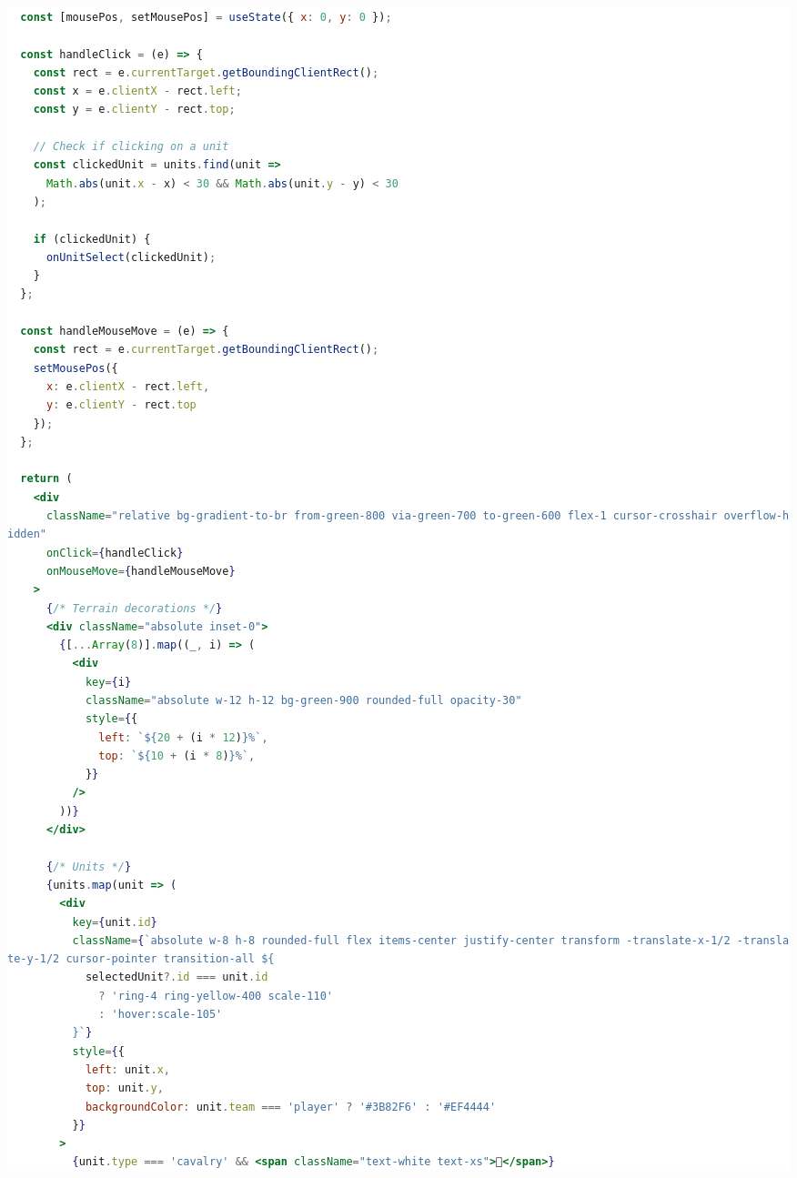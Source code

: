 ````jsx
  const [mousePos, setMousePos] = useState({ x: 0, y: 0 });
  
  const handleClick = (e) => {
    const rect = e.currentTarget.getBoundingClientRect();
    const x = e.clientX - rect.left;
    const y = e.clientY - rect.top;
    
    // Check if clicking on a unit
    const clickedUnit = units.find(unit => 
      Math.abs(unit.x - x) < 30 && Math.abs(unit.y - y) < 30
    );
    
    if (clickedUnit) {
      onUnitSelect(clickedUnit);
    }
  };
  
  const handleMouseMove = (e) => {
    const rect = e.currentTarget.getBoundingClientRect();
    setMousePos({
      x: e.clientX - rect.left,
      y: e.clientY - rect.top
    });
  };
  
  return (
    <div 
      className="relative bg-gradient-to-br from-green-800 via-green-700 to-green-600 flex-1 cursor-crosshair overflow-hidden"
      onClick={handleClick}
      onMouseMove={handleMouseMove}
    >
      {/* Terrain decorations */}
      <div className="absolute inset-0">
        {[...Array(8)].map((_, i) => (
          <div
            key={i}
            className="absolute w-12 h-12 bg-green-900 rounded-full opacity-30"
            style={{
              left: `${20 + (i * 12)}%`,
              top: `${10 + (i * 8)}%`,
            }}
          />
        ))}
      </div>
      
      {/* Units */}
      {units.map(unit => (
        <div
          key={unit.id}
          className={`absolute w-8 h-8 rounded-full flex items-center justify-center transform -translate-x-1/2 -translate-y-1/2 cursor-pointer transition-all ${
            selectedUnit?.id === unit.id 
              ? 'ring-4 ring-yellow-400 scale-110' 
              : 'hover:scale-105'
          }`}
          style={{
            left: unit.x,
            top: unit.y,
            backgroundColor: unit.team === 'player' ? '#3B82F6' : '#EF4444'
          }}
        >
          {unit.type === 'cavalry' && <span className="text-white text-xs">🐎</span>}
````